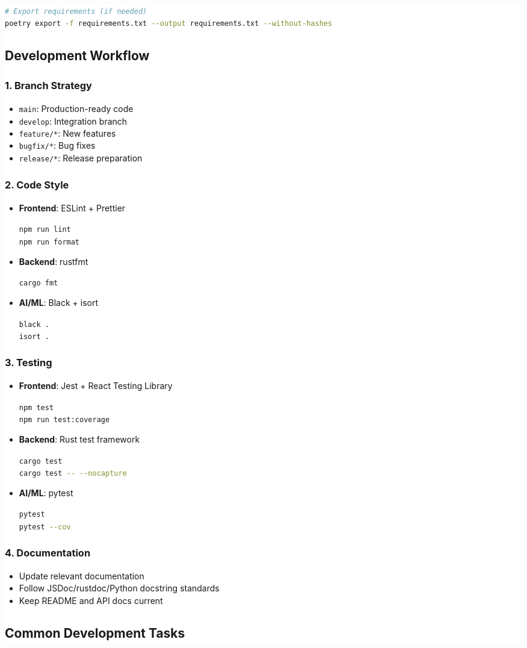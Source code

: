 ```bash
# Export requirements (if needed)
poetry export -f requirements.txt --output requirements.txt --without-hashes
```

## Development Workflow

### 1. Branch Strategy
- `main`: Production-ready code
- `develop`: Integration branch
- `feature/*`: New features
- `bugfix/*`: Bug fixes
- `release/*`: Release preparation

### 2. Code Style
- **Frontend**: ESLint + Prettier
  ```bash
  npm run lint
  npm run format
  ```
- **Backend**: rustfmt
  ```bash
  cargo fmt
  ```
- **AI/ML**: Black + isort
  ```bash
  black .
  isort .
  ```

### 3. Testing
- **Frontend**: Jest + React Testing Library
  ```bash
  npm test
  npm run test:coverage
  ```
- **Backend**: Rust test framework
  ```bash
  cargo test
  cargo test -- --nocapture
  ```
- **AI/ML**: pytest
  ```bash
  pytest
  pytest --cov
  ```

### 4. Documentation
- Update relevant documentation
- Follow JSDoc/rustdoc/Python docstring standards
- Keep README and API docs current

## Common Development Tasks
